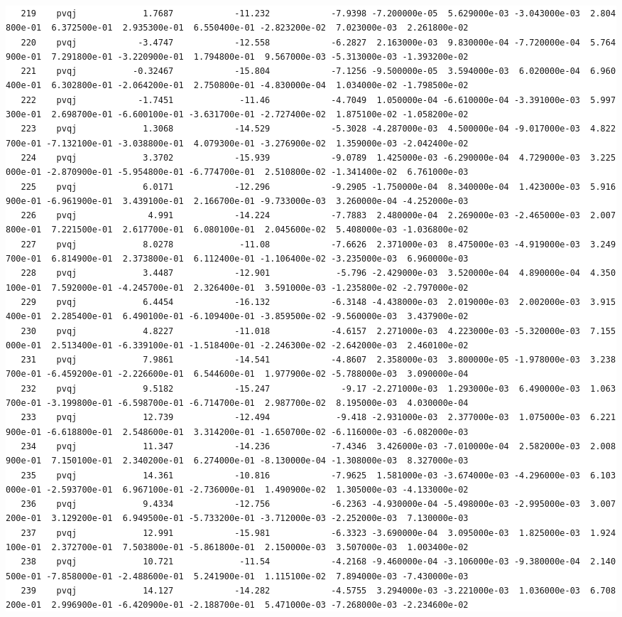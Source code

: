        219    pvqj             1.7687            -11.232            -7.9398 -7.200000e-05  5.629000e-03 -3.043000e-03  2.804800e-01  6.372500e-01  2.935300e-01  6.550400e-01 -2.823200e-02  7.023000e-03  2.261800e-02
       220    pvqj            -3.4747            -12.558            -6.2827  2.163000e-03  9.830000e-04 -7.720000e-04  5.764900e-01  7.291800e-01 -3.220900e-01  1.794800e-01  9.567000e-03 -5.313000e-03 -1.393200e-02
       221    pvqj           -0.32467            -15.804            -7.1256 -9.500000e-05  3.594000e-03  6.020000e-04  6.960400e-01  6.302800e-01 -2.064200e-01  2.750800e-01 -4.830000e-04  1.034000e-02 -1.798500e-02
       222    pvqj            -1.7451             -11.46            -4.7049  1.050000e-04 -6.610000e-04 -3.391000e-03  5.997300e-01  2.698700e-01 -6.600100e-01 -3.631700e-01 -2.727400e-02  1.875100e-02 -1.058200e-02
       223    pvqj             1.3068            -14.529            -5.3028 -4.287000e-03  4.500000e-04 -9.017000e-03  4.822700e-01 -7.132100e-01 -3.038800e-01  4.079300e-01 -3.276900e-02  1.359000e-03 -2.042400e-02
       224    pvqj             3.3702            -15.939            -9.0789  1.425000e-03 -6.290000e-04  4.729000e-03  3.225000e-01 -2.870900e-01 -5.954800e-01 -6.774700e-01  2.510800e-02 -1.341400e-02  6.761000e-03
       225    pvqj             6.0171            -12.296            -9.2905 -1.750000e-04  8.340000e-04  1.423000e-03  5.916900e-01 -6.961900e-01  3.439100e-01  2.166700e-01 -9.733000e-03  3.260000e-04 -4.252000e-03
       226    pvqj              4.991            -14.224            -7.7883  2.480000e-04  2.269000e-03 -2.465000e-03  2.007800e-01  7.221500e-01  2.617700e-01  6.080100e-01  2.045600e-02  5.408000e-03 -1.036800e-02
       227    pvqj             8.0278             -11.08            -7.6626  2.371000e-03  8.475000e-03 -4.919000e-03  3.249700e-01  6.814900e-01  2.373800e-01  6.112400e-01 -1.106400e-02 -3.235000e-03  6.960000e-03
       228    pvqj             3.4487            -12.901             -5.796 -2.429000e-03  3.520000e-04  4.890000e-04  4.350100e-01  7.592000e-01 -4.245700e-01  2.326400e-01  3.591000e-03 -1.235800e-02 -2.797000e-02
       229    pvqj             6.4454            -16.132            -6.3148 -4.438000e-03  2.019000e-03  2.002000e-03  3.915400e-01  2.285400e-01  6.490100e-01 -6.109400e-01 -3.859500e-02 -9.560000e-03  3.437900e-02
       230    pvqj             4.8227            -11.018            -4.6157  2.271000e-03  4.223000e-03 -5.320000e-03  7.155000e-01  2.513400e-01 -6.339100e-01 -1.518400e-01 -2.246300e-02 -2.642000e-03  2.460100e-02
       231    pvqj             7.9861            -14.541            -4.8607  2.358000e-03  3.800000e-05 -1.978000e-03  3.238700e-01 -6.459200e-01 -2.226600e-01  6.544600e-01  1.977900e-02 -5.788000e-03  3.090000e-04
       232    pvqj             9.5182            -15.247              -9.17 -2.271000e-03  1.293000e-03  6.490000e-03  1.063700e-01 -3.199800e-01 -6.598700e-01 -6.714700e-01  2.987700e-02  8.195000e-03  4.030000e-04
       233    pvqj             12.739            -12.494             -9.418 -2.931000e-03  2.377000e-03  1.075000e-03  6.221900e-01 -6.618800e-01  2.548600e-01  3.314200e-01 -1.650700e-02 -6.116000e-03 -6.082000e-03
       234    pvqj             11.347            -14.236            -7.4346  3.426000e-03 -7.010000e-04  2.582000e-03  2.008900e-01  7.150100e-01  2.340200e-01  6.274000e-01 -8.130000e-04 -1.308000e-03  8.327000e-03
       235    pvqj             14.361            -10.816            -7.9625  1.581000e-03 -3.674000e-03 -4.296000e-03  6.103000e-01 -2.593700e-01  6.967100e-01 -2.736000e-01  1.490900e-02  1.305000e-03 -4.133000e-02
       236    pvqj             9.4334            -12.756            -6.2363 -4.930000e-04 -5.498000e-03 -2.995000e-03  3.007200e-01  3.129200e-01  6.949500e-01 -5.733200e-01 -3.712000e-03 -2.252000e-03  7.130000e-03
       237    pvqj             12.991            -15.981            -6.3323 -3.690000e-04  3.095000e-03  1.825000e-03  1.924100e-01  2.372700e-01  7.503800e-01 -5.861800e-01  2.150000e-03  3.507000e-03  1.003400e-02
       238    pvqj             10.721             -11.54            -4.2168 -9.460000e-04 -3.106000e-03 -9.380000e-04  2.140500e-01 -7.858000e-01 -2.488600e-01  5.241900e-01  1.115100e-02  7.894000e-03 -7.430000e-03
       239    pvqj             14.127            -14.282            -4.5755  3.294000e-03 -3.221000e-03  1.036000e-03  6.708200e-01  2.996900e-01 -6.420900e-01 -2.188700e-01  5.471000e-03 -7.268000e-03 -2.234600e-02